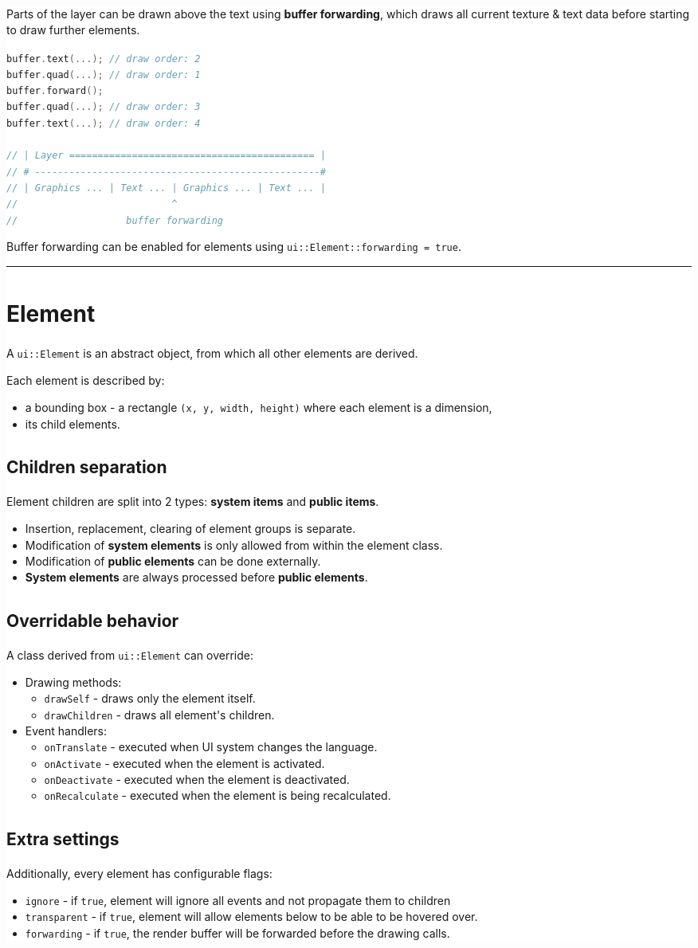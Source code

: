 Parts of the layer can be drawn above the text using **buffer forwarding**, which draws all current texture & text data before starting to draw further elements.
```cpp
buffer.text(...); // draw order: 2
buffer.quad(...); // draw order: 1
buffer.forward();
buffer.quad(...); // draw order: 3
buffer.text(...); // draw order: 4

// | Layer =========================================== |
// # --------------------------------------------------#
// | Graphics ... | Text ... | Graphics ... | Text ... |
//                           ^
//                   buffer forwarding
```
Buffer forwarding can be enabled for elements using `ui::Element::forwarding = true`.

<hr>

# Element

A `ui::Element` is an abstract object, from which all other elements are derived.

Each element is described by:
* a bounding box - a rectangle `(x, y, width, height)` where each element is a dimension,
* its child elements.

## Children separation

Element children are split into 2 types: **system items** and **public items**.
- Insertion, replacement, clearing of element groups is separate.
- Modification of **system elements** is only allowed from within the element class.
- Modification of **public elements** can be done externally.
- **System elements** are always processed before **public elements**.

## Overridable behavior

A class derived from `ui::Element` can override:

- Drawing methods:
    * `drawSelf` - draws only the element itself.
    * `drawChildren` - draws all element's children.
- Event handlers:
    * `onTranslate` - executed when UI system changes the language.
    * `onActivate` - executed when the element is activated.
    * `onDeactivate` - executed when the element is deactivated.
    * `onRecalculate` - executed when the element is being recalculated.

## Extra settings

Additionally, every element has configurable flags:
- `ignore` - if `true`, element will ignore all events and not propagate them to children
- `transparent` - if `true`, element will allow elements below to be able to be hovered over.
- `forwarding` - if `true`, the render buffer will be forwarded before the drawing calls.
